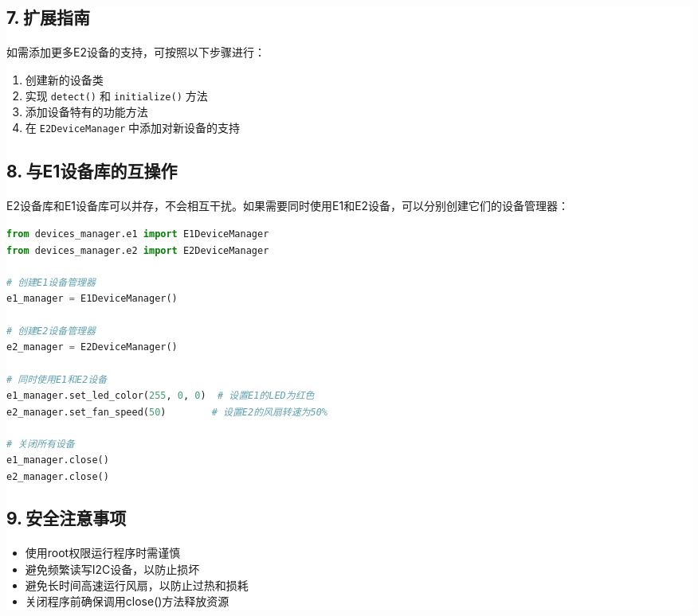 ## 7. 扩展指南

如需添加更多E2设备的支持，可按照以下步骤进行：

1. 创建新的设备类
2. 实现 `detect()` 和 `initialize()` 方法
3. 添加设备特有的功能方法
4. 在 `E2DeviceManager` 中添加对新设备的支持

## 8. 与E1设备库的互操作

E2设备库和E1设备库可以并存，不会相互干扰。如果需要同时使用E1和E2设备，可以分别创建它们的设备管理器：

```python
from devices_manager.e1 import E1DeviceManager
from devices_manager.e2 import E2DeviceManager

# 创建E1设备管理器
e1_manager = E1DeviceManager()

# 创建E2设备管理器
e2_manager = E2DeviceManager()

# 同时使用E1和E2设备
e1_manager.set_led_color(255, 0, 0)  # 设置E1的LED为红色
e2_manager.set_fan_speed(50)        # 设置E2的风扇转速为50%

# 关闭所有设备
e1_manager.close()
e2_manager.close()
```

## 9. 安全注意事项

- 使用root权限运行程序时需谨慎
- 避免频繁读写I2C设备，以防止损坏
- 避免长时间高速运行风扇，以防止过热和损耗
- 关闭程序前确保调用close()方法释放资源